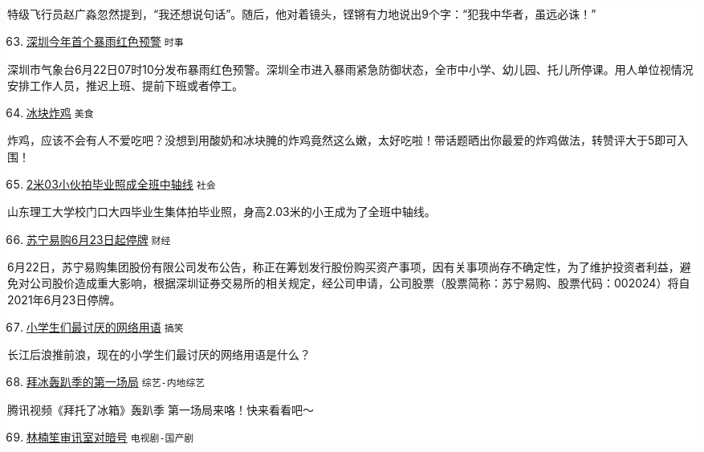  特级飞行员赵广淼忽然提到，“我还想说句话”。随后，他对着镜头，铿锵有力地说出9个字：“犯我中华者，虽远必诛！”

63. [深圳今年首个暴雨红色预警](https://m.weibo.cn/search?containerid=100103type%3D1%26t%3D10%26q%3D%23%E6%B7%B1%E5%9C%B3%E4%BB%8A%E5%B9%B4%E9%A6%96%E4%B8%AA%E6%9A%B4%E9%9B%A8%E7%BA%A2%E8%89%B2%E9%A2%84%E8%AD%A6%23&isnewpage=1&extparam=seat%3D1%26filter_type%3Drealtimehot%26dgr%3D0%26cate%3D0%26pos%3D38%26realpos%3D39%26flag%3D0%26c_type%3D31%26display_time%3D1624370508%26pre_seqid%3D16243705086530435290171&luicode=10000011&lfid=106003type%3D25%26t%3D3%26disable_hot%3D1%26filter_type%3Drealtimehot) `时事` 

 深圳市气象台6月22日07时10分发布暴雨红色预警。深圳全市进入暴雨紧急防御状态，全市中小学、幼儿园、托儿所停课。用人单位视情况安排工作人员，推迟上班、提前下班或者停工。

64. [冰块炸鸡](https://m.weibo.cn/search?containerid=100103type%3D1%26t%3D10%26q%3D%23%E5%86%B0%E5%9D%97%E7%82%B8%E9%B8%A1%23&isnewpage=1&extparam=seat%3D1%26filter_type%3Drealtimehot%26dgr%3D0%26cate%3D0%26pos%3D39%26realpos%3D40%26flag%3D0%26c_type%3D31%26display_time%3D1624370508%26pre_seqid%3D16243705086530435290171&luicode=10000011&lfid=106003type%3D25%26t%3D3%26disable_hot%3D1%26filter_type%3Drealtimehot) `美食` 

 炸鸡，应该不会有人不爱吃吧？没想到用酸奶和冰块腌的炸鸡竟然这么嫩，太好吃啦！带话题晒出你最爱的炸鸡做法，转赞评大于5即可入围！

65. [2米03小伙拍毕业照成全班中轴线](https://m.weibo.cn/search?containerid=100103type%3D1%26t%3D10%26q%3D%232%E7%B1%B303%E5%B0%8F%E4%BC%99%E6%8B%8D%E6%AF%95%E4%B8%9A%E7%85%A7%E6%88%90%E5%85%A8%E7%8F%AD%E4%B8%AD%E8%BD%B4%E7%BA%BF%23&isnewpage=1&extparam=seat%3D1%26filter_type%3Drealtimehot%26dgr%3D0%26cate%3D0%26pos%3D40%26realpos%3D41%26flag%3D0%26c_type%3D31%26display_time%3D1624370508%26pre_seqid%3D16243705086530435290171&luicode=10000011&lfid=106003type%3D25%26t%3D3%26disable_hot%3D1%26filter_type%3Drealtimehot) `社会` 

 山东理工大学校门口大四毕业生集体拍毕业照，身高2.03米的小王成为了全班中轴线。

66. [苏宁易购6月23日起停牌](https://m.weibo.cn/search?containerid=100103type%3D1%26t%3D10%26q%3D%23%E8%8B%8F%E5%AE%81%E6%98%93%E8%B4%AD6%E6%9C%8823%E6%97%A5%E8%B5%B7%E5%81%9C%E7%89%8C%23&isnewpage=1&extparam=seat%3D1%26filter_type%3Drealtimehot%26dgr%3D0%26cate%3D0%26pos%3D41%26realpos%3D42%26flag%3D1%26c_type%3D31%26display_time%3D1624370508%26pre_seqid%3D16243705086530435290171&luicode=10000011&lfid=106003type%3D25%26t%3D3%26disable_hot%3D1%26filter_type%3Drealtimehot) `财经` 

 6月22日，苏宁易购集团股份有限公司发布公告，称正在筹划发行股份购买资产事项，因有关事项尚存不确定性，为了维护投资者利益，避免对公司股价造成重大影响，根据深圳证券交易所的相关规定，经公司申请，公司股票（股票简称：苏宁易购、股票代码：002024）将自2021年6月23日停牌。

67. [小学生们最讨厌的网络用语](https://m.weibo.cn/search?containerid=100103type%3D1%26t%3D10%26q%3D%23%E5%B0%8F%E5%AD%A6%E7%94%9F%E4%BB%AC%E6%9C%80%E8%AE%A8%E5%8E%8C%E7%9A%84%E7%BD%91%E7%BB%9C%E7%94%A8%E8%AF%AD%23&isnewpage=1&extparam=seat%3D1%26filter_type%3Drealtimehot%26dgr%3D0%26cate%3D0%26pos%3D42%26realpos%3D43%26flag%3D0%26c_type%3D31%26display_time%3D1624370508%26pre_seqid%3D16243705086530435290171&luicode=10000011&lfid=106003type%3D25%26t%3D3%26disable_hot%3D1%26filter_type%3Drealtimehot) `搞笑` 

 长江后浪推前浪，现在的小学生们最讨厌的网络用语是什么？

68. [拜冰轰趴季的第一场局](https://m.weibo.cn/search?containerid=100103type%3D1%26t%3D10%26q%3D%23%E6%8B%9C%E5%86%B0%E8%BD%B0%E8%B6%B4%E5%AD%A3%E7%9A%84%E7%AC%AC%E4%B8%80%E5%9C%BA%E5%B1%80%23&isnewpage=1&extparam=seat%3D1%26filter_type%3Drealtimehot%26dgr%3D0%26cate%3D0%26pos%3D44%26realpos%3D45%26flag%3D1%26c_type%3D31%26display_time%3D1624370508%26pre_seqid%3D16243705086530435290171&luicode=10000011&lfid=106003type%3D25%26t%3D3%26disable_hot%3D1%26filter_type%3Drealtimehot) `综艺-内地综艺` 

 腾讯视频《拜托了冰箱》轰趴季 第一场局来咯！快来看看吧～

69. [林楠笙审讯室对暗号](https://m.weibo.cn/search?containerid=100103type%3D1%26t%3D10%26q%3D%23%E6%9E%97%E6%A5%A0%E7%AC%99%E5%AE%A1%E8%AE%AF%E5%AE%A4%E5%AF%B9%E6%9A%97%E5%8F%B7%23&isnewpage=1&extparam=seat%3D1%26filter_type%3Drealtimehot%26dgr%3D0%26cate%3D0%26pos%3D45%26realpos%3D46%26flag%3D1%26c_type%3D31%26display_time%3D1624370508%26pre_seqid%3D16243705086530435290171&luicode=10000011&lfid=106003type%3D25%26t%3D3%26disable_hot%3D1%26filter_type%3Drealtimehot) `电视剧-国产剧` 
